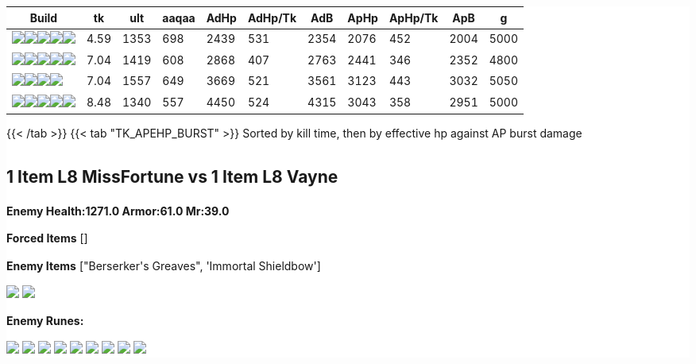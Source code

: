 



 Build |tk|ult|aaqaa|AdHp|AdHp/Tk|AdB|ApHp|ApHp/Tk|ApB|g
-|-|-|-|-|-|-|-|-|-|-
![](/item/6672.png)![](/item/2422.png)![](/item/1053.png)![](/item/1055.png)![](/item/1036.png)|4.59|1353|698|2439|531|2354|2076|452|2004|5000
![](/item/6609.png)![](/item/2422.png)![](/item/1053.png)![](/item/1055.png)![](/item/1036.png)|7.04|1419|608|2868|407|2763|2441|346|2352|4800
![](/item/6673.png)![](/item/2422.png)![](/item/1055.png)![](/item/1038.png)|7.04|1557|649|3669|521|3561|3123|443|3032|5050
![](/item/3026.png)![](/item/2422.png)![](/item/1053.png)![](/item/1055.png)![](/item/1036.png)|8.48|1340|557|4450|524|4315|3043|358|2951|5000
{{< /tab >}}
{{< tab "TK_APEHP_BURST" >}}
Sorted by kill time, then by effective hp against AP burst damage
## 1 Item L8 MissFortune vs 1 Item L8 Vayne

**Enemy Health:1271.0 Armor:61.0 Mr:39.0**


**Forced Items** []








**Enemy Items** ["Berserker's Greaves", 'Immortal Shieldbow']





![](/item/3006.png)
![](/item/6673.png)



**Enemy Runes:**





![](/Styles/Precision/LethalTempo/LethalTempo.png)
![](/Styles/Precision/Overheal.png)
![](/Styles/Precision/LegendAlacrity/LegendAlacrity.png)
![](/Styles/Precision/CutDown/CutDown.png)
![](/Styles/Resolve/BonePlating/BonePlating.png)
![](/Styles/Sorcery/Unflinching/Unflinching.png)
![](/StatMods/StatModsAttackSpeedIcon.png)
![](/StatMods/StatModsAdaptiveForceIcon.png)
![](/StatMods/StatModsArmorIcon.png)
